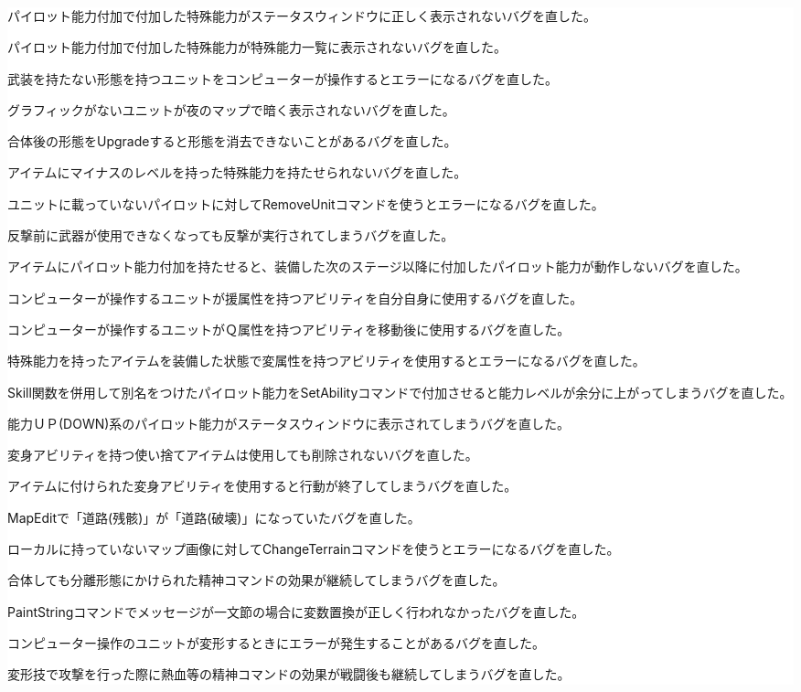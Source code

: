パイロット能力付加で付加した特殊能力がステータスウィンドウに正しく表示されないバグを直した。

パイロット能力付加で付加した特殊能力が特殊能力一覧に表示されないバグを直した。

武装を持たない形態を持つユニットをコンピューターが操作するとエラーになるバグを直した。

グラフィックがないユニットが夜のマップで暗く表示されないバグを直した。

合体後の形態をUpgradeすると形態を消去できないことがあるバグを直した。

アイテムにマイナスのレベルを持った特殊能力を持たせられないバグを直した。

ユニットに載っていないパイロットに対してRemoveUnitコマンドを使うとエラーになるバグを直した。

反撃前に武器が使用できなくなっても反撃が実行されてしまうバグを直した。

アイテムにパイロット能力付加を持たせると、装備した次のステージ以降に付加したパイロット能力が動作しないバグを直した。

コンピューターが操作するユニットが援属性を持つアビリティを自分自身に使用するバグを直した。

コンピューターが操作するユニットがＱ属性を持つアビリティを移動後に使用するバグを直した。

特殊能力を持ったアイテムを装備した状態で変属性を持つアビリティを使用するとエラーになるバグを直した。

Skill関数を併用して別名をつけたパイロット能力をSetAbilityコマンドで付加させると能力レベルが余分に上がってしまうバグを直した。

能力ＵＰ(DOWN)系のパイロット能力がステータスウィンドウに表示されてしまうバグを直した。

変身アビリティを持つ使い捨てアイテムは使用しても削除されないバグを直した。

アイテムに付けられた変身アビリティを使用すると行動が終了してしまうバグを直した。

MapEditで「道路(残骸)」が「道路(破壊)」になっていたバグを直した。

ローカルに持っていないマップ画像に対してChangeTerrainコマンドを使うとエラーになるバグを直した。

合体しても分離形態にかけられた精神コマンドの効果が継続してしまうバグを直した。

PaintStringコマンドでメッセージが一文節の場合に変数置換が正しく行われなかったバグを直した。

コンピューター操作のユニットが変形するときにエラーが発生することがあるバグを直した。

変形技で攻撃を行った際に熱血等の精神コマンドの効果が戦闘後も継続してしまうバグを直した。
